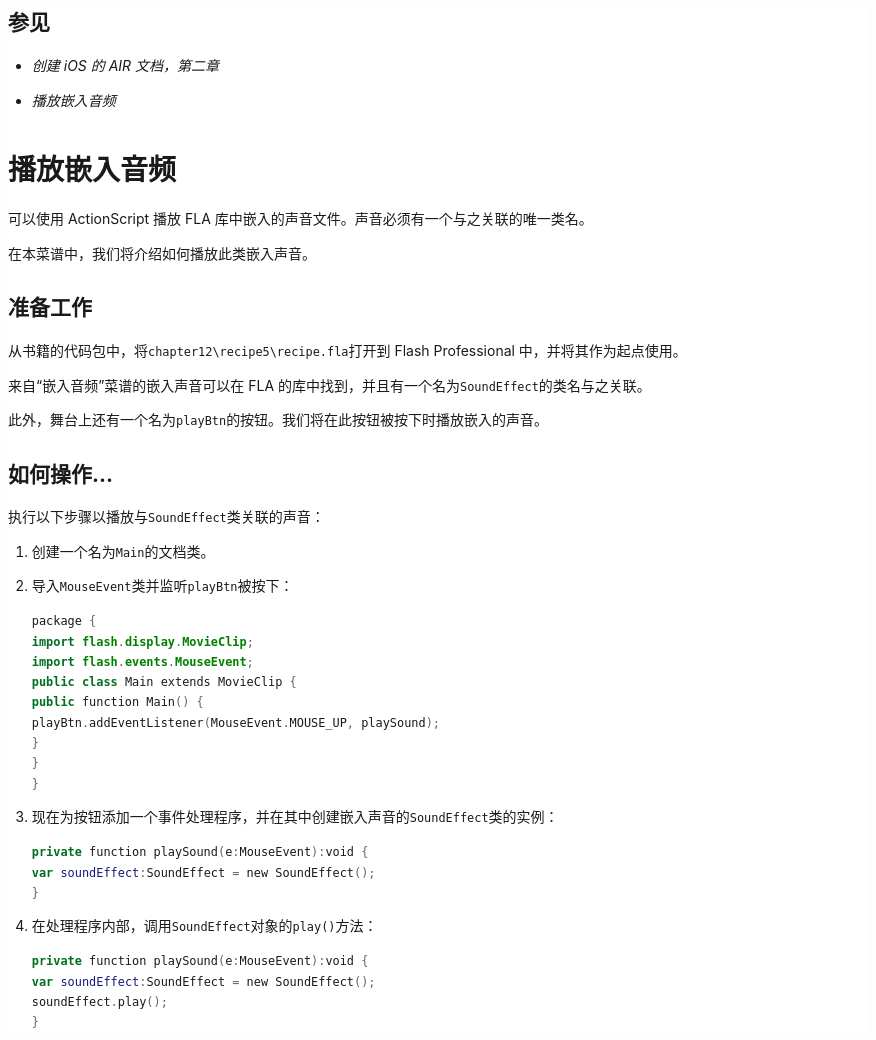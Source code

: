 ## 参见

+   *创建 iOS 的 AIR 文档，第二章*

+   *播放嵌入音频*

# 播放嵌入音频

可以使用 ActionScript 播放 FLA 库中嵌入的声音文件。声音必须有一个与之关联的唯一类名。

在本菜谱中，我们将介绍如何播放此类嵌入声音。

## 准备工作

从书籍的代码包中，将`chapter12\recipe5\recipe.fla`打开到 Flash Professional 中，并将其作为起点使用。

来自“嵌入音频”菜谱的嵌入声音可以在 FLA 的库中找到，并且有一个名为`SoundEffect`的类名与之关联。

此外，舞台上还有一个名为`playBtn`的按钮。我们将在此按钮被按下时播放嵌入的声音。

## 如何操作...

执行以下步骤以播放与`SoundEffect`类关联的声音：

1.  创建一个名为`Main`的文档类。

1.  导入`MouseEvent`类并监听`playBtn`被按下：

    ```swift
    package {
    import flash.display.MovieClip;
    import flash.events.MouseEvent; 
    public class Main extends MovieClip {
    public function Main() {
    playBtn.addEventListener(MouseEvent.MOUSE_UP, playSound); 
    }
    }
    }

    ```

1.  现在为按钮添加一个事件处理程序，并在其中创建嵌入声音的`SoundEffect`类的实例：

    ```swift
    private function playSound(e:MouseEvent):void {
    var soundEffect:SoundEffect = new SoundEffect();
    }

    ```

1.  在处理程序内部，调用`SoundEffect`对象的`play()`方法：

    ```swift
    private function playSound(e:MouseEvent):void {
    var soundEffect:SoundEffect = new SoundEffect();
    soundEffect.play(); 
    }
